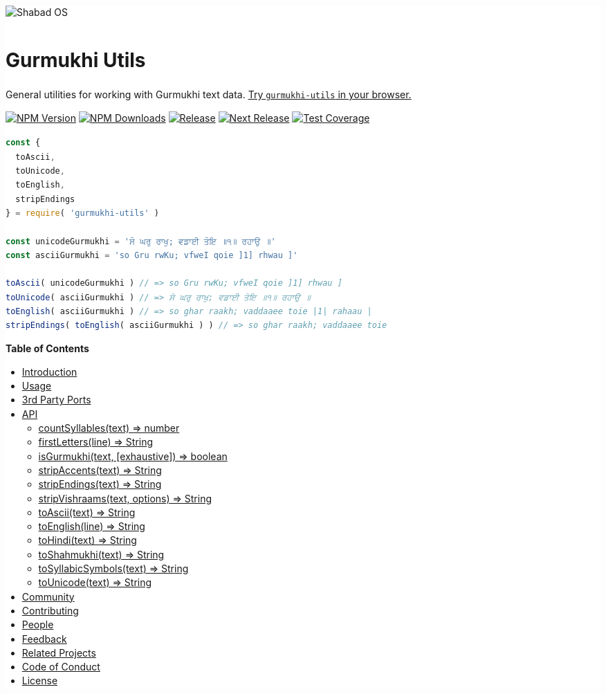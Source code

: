 

<img src="https://raw.githubusercontent.com/shabados/presenter/dev/resources/icon.png" width="128" alt="Shabad OS">

<h1>Gurmukhi Utils</h1>

General utilities for working with Gurmukhi text data. [Try `gurmukhi-utils` in your browser.][runkit-url]

[![NPM Version][npm-image]][npm-url]
[![NPM Downloads][downloads-image]][downloads-url]
[![Release][release-image]][release-url]
[![Next Release][next-image]][next-url]
[![Test Coverage][coveralls-image]][coveralls-url]

```javascript
const {
  toAscii,
  toUnicode,
  toEnglish,
  stripEndings
} = require( 'gurmukhi-utils' )

const unicodeGurmukhi = 'ਸੋ ਘਰੁ ਰਾਖੁ; ਵਡਾਈ ਤੋਇ ॥੧॥ ਰਹਾਉ ॥'
const asciiGurmukhi = 'so Gru rwKu; vfweI qoie ]1] rhwau ]'

toAscii( unicodeGurmukhi ) // => so Gru rwKu; vfweI qoie ]1] rhwau ]
toUnicode( asciiGurmukhi ) // => ਸੋ ਘਰੁ ਰਾਖੁ; ਵਡਾਈ ਤੋਇ ॥੧॥ ਰਹਾਉ ॥
toEnglish( asciiGurmukhi ) // => so ghar raakh; vaddaaee toie |1| rahaau |
stripEndings( toEnglish( asciiGurmukhi ) ) // => so ghar raakh; vaddaaee toie
```

**Table of Contents**



- [Introduction](#introduction)
- [Usage](#usage)
- [3rd Party Ports](#3rd-party-ports)
- [API](#api)
  * [countSyllables(text) ⇒ number](#countsyllablestext-%E2%87%92-number)
  * [firstLetters(line) ⇒ String](#firstlettersline-%E2%87%92-string)
  * [isGurmukhi(text, [exhaustive]) ⇒ boolean](#isgurmukhitext-exhaustive-%E2%87%92-boolean)
  * [stripAccents(text) ⇒ String](#stripaccentstext-%E2%87%92-string)
  * [stripEndings(text) ⇒ String](#stripendingstext-%E2%87%92-string)
  * [stripVishraams(text, options) ⇒ String](#stripvishraamstext-options-%E2%87%92-string)
  * [toAscii(text) ⇒ String](#toasciitext-%E2%87%92-string)
  * [toEnglish(line) ⇒ String](#toenglishline-%E2%87%92-string)
  * [toHindi(text) ⇒ String](#tohinditext-%E2%87%92-string)
  * [toShahmukhi(text) ⇒ String](#toshahmukhitext-%E2%87%92-string)
  * [toSyllabicSymbols(text) ⇒ String](#tosyllabicsymbolstext-%E2%87%92-string)
  * [toUnicode(text) ⇒ String](#tounicodetext-%E2%87%92-string)
- [Community](#community)
- [Contributing](#contributing)
- [People](#people)
- [Feedback](#feedback)
- [Related Projects](#related-projects)
- [Code of Conduct](#code-of-conduct)
- [License](#license)


[runkit-url]: https://npm.runkit.com/gurmukhi-utils
[npm-image]: https://img.shields.io/npm/v/gurmukhi-utils.svg
[npm-url]: https://npmjs.org/package/gurmukhi-utils
[downloads-image]: https://img.shields.io/npm/dm/gurmukhi-utils.svg
[downloads-url]: https://npmcharts.com/compare/gurmukhi-utils?minimal=true
[release-image]: https://img.shields.io/circleci/project/github/shabados/gurmukhi-utils/main.svg?label=release
[release-url]: https://circleci.com/gh/shabados/gurmukhi-utils/tree/main
[next-image]: https://img.shields.io/circleci/project/github/shabados/gurmukhi-utils/dev.svg?label=next%20release
[next-url]: https://circleci.com/gh/shabados/gurmukhi-utils/tree/dev
[coveralls-image]: https://img.shields.io/coveralls/github/shabados/gurmukhi-utils.svg?label=test%20coverage
[coveralls-url]: https://coveralls.io/github/shabados/gurmukhi-utils
[instagram-image]: https://img.shields.io/badge/Instagram-%40shabad__os-C13584.svg?logo=instagram&logoColor=white
[instagram-url]: https://www.instagram.com/shabad_os/
[twitter-image]: https://img.shields.io/badge/Twitter-%40shabad__os-1DA1F2.svg?logo=twitter&logoColor=white
[twitter-url]: https://www.twitter.com/shabad_os/
[chat-image]: https://img.shields.io/badge/Chat-Public%20Slack%20Channels-1264a3.svg?logo=slack
[chat-url]: https://chat.shabados.com
[new-issue-url]: https://github.com/shabados/gurmukhi-utils/issues/new
[contributor-url]: https://github.com/shabados/gurmukhi-utils/graphs/contributors
[upvote-tracker-url]: https://github.com/shabados/gurmukhi-utils/issues?q=is%3Aopen+is%3Aissue+label%3A%22Type%3A+Feature%2FEnhancement%22+sort%3Areactions-%2B1-desc
[contributor-covenant-url]: https://www.contributor-covenant.org/version/2/0/code_of_conduct/